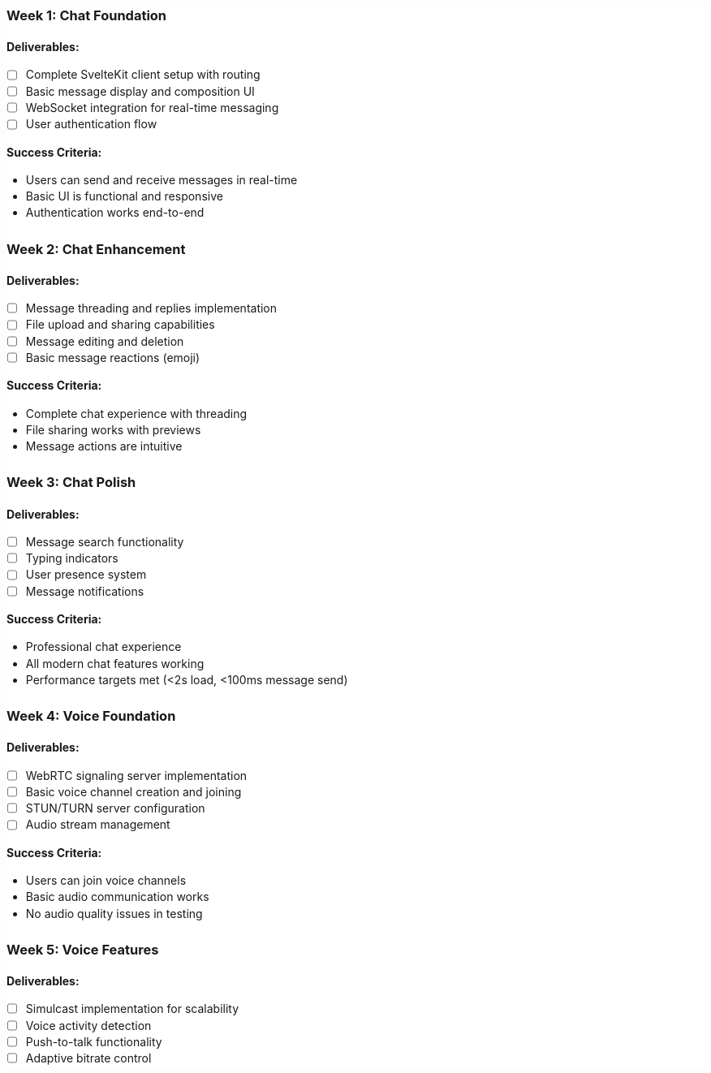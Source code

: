 ### Week 1: Chat Foundation
**Deliverables:**
- [ ] Complete SvelteKit client setup with routing
- [ ] Basic message display and composition UI
- [ ] WebSocket integration for real-time messaging
- [ ] User authentication flow

**Success Criteria:**
- Users can send and receive messages in real-time
- Basic UI is functional and responsive
- Authentication works end-to-end

### Week 2: Chat Enhancement
**Deliverables:**
- [ ] Message threading and replies implementation
- [ ] File upload and sharing capabilities
- [ ] Message editing and deletion
- [ ] Basic message reactions (emoji)

**Success Criteria:**
- Complete chat experience with threading
- File sharing works with previews
- Message actions are intuitive

### Week 3: Chat Polish
**Deliverables:**
- [ ] Message search functionality
- [ ] Typing indicators
- [ ] User presence system
- [ ] Message notifications

**Success Criteria:**
- Professional chat experience
- All modern chat features working
- Performance targets met (<2s load, <100ms message send)

### Week 4: Voice Foundation
**Deliverables:**
- [ ] WebRTC signaling server implementation
- [ ] Basic voice channel creation and joining
- [ ] STUN/TURN server configuration
- [ ] Audio stream management

**Success Criteria:**
- Users can join voice channels
- Basic audio communication works
- No audio quality issues in testing

### Week 5: Voice Features
**Deliverables:**
- [ ] Simulcast implementation for scalability
- [ ] Voice activity detection
- [ ] Push-to-talk functionality
- [ ] Adaptive bitrate control

